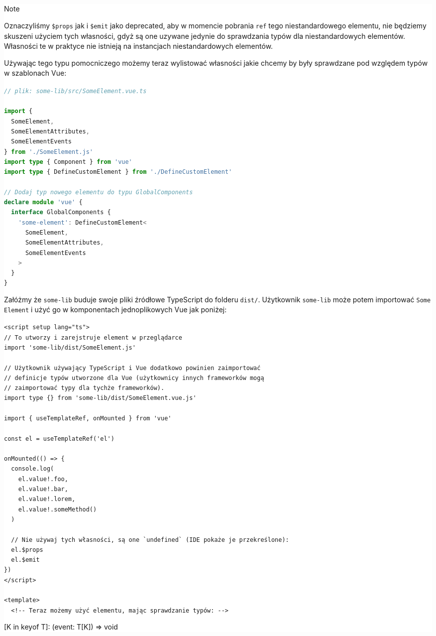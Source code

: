 > [!Note]
> Oznaczyliśmy `$props` jak i `$emit` jako deprecated, aby w momencie pobrania `ref` tego
> niestandardowego elementu, nie będziemy skuszeni użyciem tych własności, gdyż
> są one uzywane jedynie do sprawdzania typów dla niestandardowych elementów.
> Własności te w praktyce nie istnieją na instancjach niestandardowych elementów.

Używając tego typu pomocniczego możemy teraz wylistować własności jakie chcemy
by były sprawdzane pod względem typów w szablonach Vue:

```ts
// plik: some-lib/src/SomeElement.vue.ts

import {
  SomeElement,
  SomeElementAttributes,
  SomeElementEvents
} from './SomeElement.js'
import type { Component } from 'vue'
import type { DefineCustomElement } from './DefineCustomElement'

// Dodaj typ nowego elementu do typu GlobalComponents
declare module 'vue' {
  interface GlobalComponents {
    'some-element': DefineCustomElement<
      SomeElement,
      SomeElementAttributes,
      SomeElementEvents
    >
  }
}
```

Załóżmy że `some-lib` buduje swoje pliki źródłowe TypeScript do folderu `dist/`. Użytkownik
`some-lib` może potem importować `SomeElement` i użyć go w komponentach jednoplikowych Vue jak poniżej:

```vue
<script setup lang="ts">
// To utworzy i zarejstruje element w przeglądarce
import 'some-lib/dist/SomeElement.js'

// Użytkownik używający TypeScript i Vue dodatkowo powinien zaimportować
// definicje typów utworzone dla Vue (użytkownicy innych frameworków mogą
// zaimportować typy dla tychże frameworków).
import type {} from 'some-lib/dist/SomeElement.vue.js'

import { useTemplateRef, onMounted } from 'vue'

const el = useTemplateRef('el')

onMounted(() => {
  console.log(
    el.value!.foo,
    el.value!.bar,
    el.value!.lorem,
    el.value!.someMethod()
  )

  // Nie używaj tych własności, są one `undefined` (IDE pokaże je przekreślone):
  el.$props
  el.$emit
})
</script>

<template>
  <!-- Teraz możemy użyć elementu, mając sprawdzanie typów: -->
```

  [event: string]: Event
  [K in keyof T]: (event: T[K]) => void